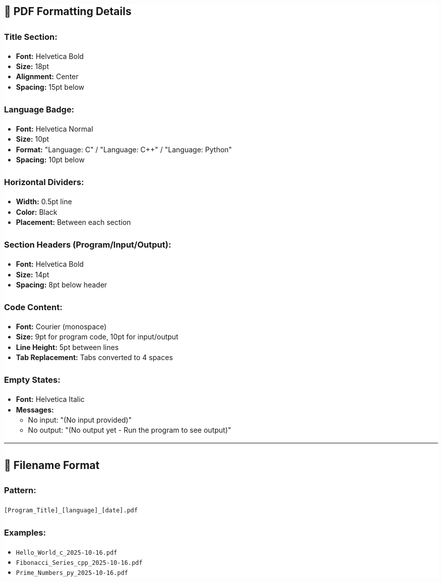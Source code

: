 ## 🎨 PDF Formatting Details

### Title Section:
- **Font:** Helvetica Bold
- **Size:** 18pt
- **Alignment:** Center
- **Spacing:** 15pt below

### Language Badge:
- **Font:** Helvetica Normal
- **Size:** 10pt
- **Format:** "Language: C" / "Language: C++" / "Language: Python"
- **Spacing:** 10pt below

### Horizontal Dividers:
- **Width:** 0.5pt line
- **Color:** Black
- **Placement:** Between each section

### Section Headers (Program/Input/Output):
- **Font:** Helvetica Bold
- **Size:** 14pt
- **Spacing:** 8pt below header

### Code Content:
- **Font:** Courier (monospace)
- **Size:** 9pt for program code, 10pt for input/output
- **Line Height:** 5pt between lines
- **Tab Replacement:** Tabs converted to 4 spaces

### Empty States:
- **Font:** Helvetica Italic
- **Messages:**
  - No input: "(No input provided)"
  - No output: "(No output yet - Run the program to see output)"

---

## 📁 Filename Format

### Pattern:
```
[Program_Title]_[language]_[date].pdf
```

### Examples:
- `Hello_World_c_2025-10-16.pdf`
- `Fibonacci_Series_cpp_2025-10-16.pdf`
- `Prime_Numbers_py_2025-10-16.pdf`
